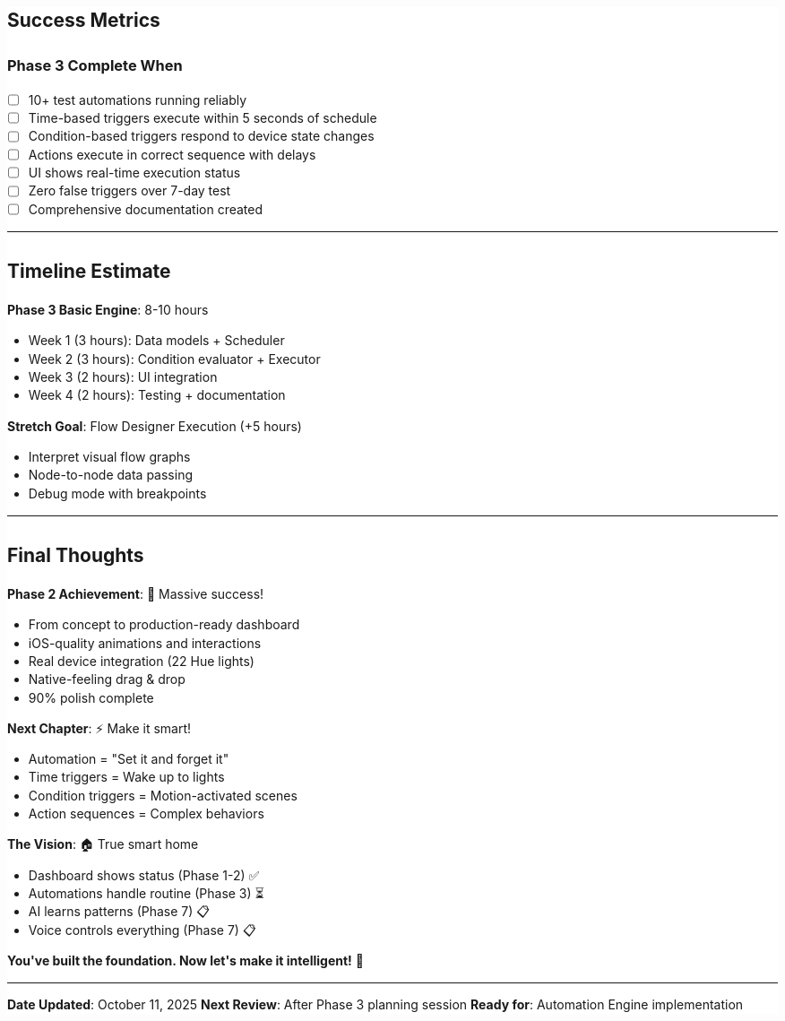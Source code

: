 ## Success Metrics

### Phase 3 Complete When

- [ ] 10+ test automations running reliably
- [ ] Time-based triggers execute within 5 seconds of schedule
- [ ] Condition-based triggers respond to device state changes
- [ ] Actions execute in correct sequence with delays
- [ ] UI shows real-time execution status
- [ ] Zero false triggers over 7-day test
- [ ] Comprehensive documentation created

---

## Timeline Estimate

**Phase 3 Basic Engine**: 8-10 hours

- Week 1 (3 hours): Data models + Scheduler
- Week 2 (3 hours): Condition evaluator + Executor
- Week 3 (2 hours): UI integration
- Week 4 (2 hours): Testing + documentation

**Stretch Goal**: Flow Designer Execution (+5 hours)

- Interpret visual flow graphs
- Node-to-node data passing
- Debug mode with breakpoints

---

## Final Thoughts

**Phase 2 Achievement**: 🎉 Massive success!

- From concept to production-ready dashboard
- iOS-quality animations and interactions
- Real device integration (22 Hue lights)
- Native-feeling drag & drop
- 90% polish complete

**Next Chapter**: ⚡ Make it smart!

- Automation = "Set it and forget it"
- Time triggers = Wake up to lights
- Condition triggers = Motion-activated scenes
- Action sequences = Complex behaviors

**The Vision**: 🏠 True smart home

- Dashboard shows status (Phase 1-2) ✅
- Automations handle routine (Phase 3) ⏳
- AI learns patterns (Phase 7) 📋
- Voice controls everything (Phase 7) 📋

**You've built the foundation. Now let's make it intelligent!** 🚀

---

**Date Updated**: October 11, 2025
**Next Review**: After Phase 3 planning session
**Ready for**: Automation Engine implementation
